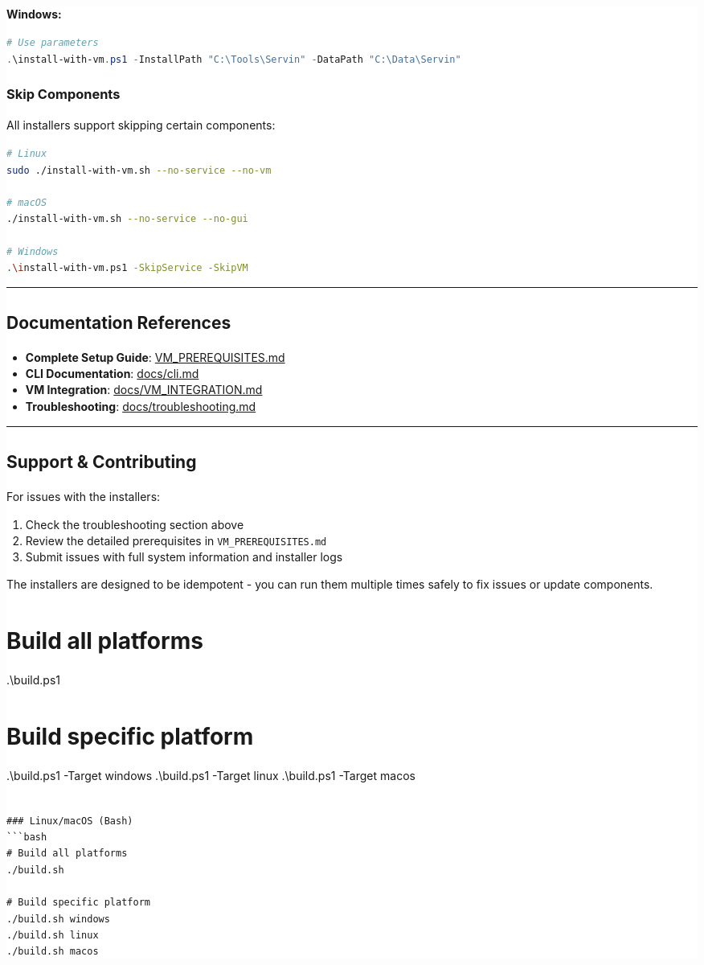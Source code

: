 **Windows:**
```powershell
# Use parameters
.\install-with-vm.ps1 -InstallPath "C:\Tools\Servin" -DataPath "C:\Data\Servin"
```

### Skip Components

All installers support skipping certain components:

```bash
# Linux
sudo ./install-with-vm.sh --no-service --no-vm

# macOS  
./install-with-vm.sh --no-service --no-gui

# Windows
.\install-with-vm.ps1 -SkipService -SkipVM
```

---

## Documentation References

- **Complete Setup Guide**: [VM_PREREQUISITES.md](../VM_PREREQUISITES.md)
- **CLI Documentation**: [docs/cli.md](../docs/cli.md)
- **VM Integration**: [docs/VM_INTEGRATION.md](../docs/VM_INTEGRATION.md)
- **Troubleshooting**: [docs/troubleshooting.md](../docs/troubleshooting.md)

---

## Support & Contributing

For issues with the installers:
1. Check the troubleshooting section above
2. Review the detailed prerequisites in `VM_PREREQUISITES.md`
3. Submit issues with full system information and installer logs

The installers are designed to be idempotent - you can run them multiple times safely to fix issues or update components.
# Build all platforms
.\build.ps1

# Build specific platform
.\build.ps1 -Target windows
.\build.ps1 -Target linux
.\build.ps1 -Target macos
```

### Linux/macOS (Bash)
```bash
# Build all platforms
./build.sh

# Build specific platform
./build.sh windows
./build.sh linux
./build.sh macos
```
